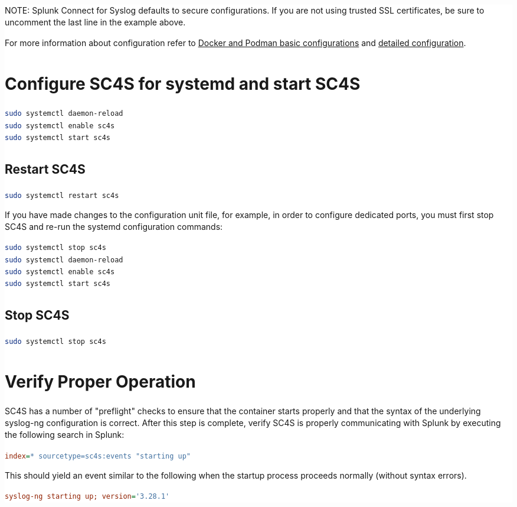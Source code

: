 NOTE:  Splunk Connect for Syslog defaults to secure configurations. If you are not using trusted SSL certificates, be sure to
uncomment the last line in the example above.

For more information about configuration refer to [Docker and Podman basic configurations](./getting-started-runtime-configuration.md#docker-and-podman-basic-configurations)
and [detailed configuration](../configuration.md).

# Configure SC4S for systemd and start SC4S

```bash
sudo systemctl daemon-reload
sudo systemctl enable sc4s
sudo systemctl start sc4s
```
## Restart SC4S

```bash
sudo systemctl restart sc4s
```

If you have made changes to the configuration unit file, for example, in order to configure dedicated ports, you must first stop SC4S and re-run
the systemd configuration commands:

```bash
sudo systemctl stop sc4s
sudo systemctl daemon-reload 
sudo systemctl enable sc4s
sudo systemctl start sc4s
```

## Stop SC4S

```bash
sudo systemctl stop sc4s
```

# Verify Proper Operation

SC4S has a number of "preflight" checks to ensure that the container starts properly and that the syntax of the underlying syslog-ng
configuration is correct.  After this step is complete, verify SC4S is properly communicating with Splunk by
executing the following search in Splunk:

```ini
index=* sourcetype=sc4s:events "starting up"
```

This should yield an event similar to the following when the startup process proceeds normally (without syntax errors). 

```ini
syslog-ng starting up; version='3.28.1'
```
